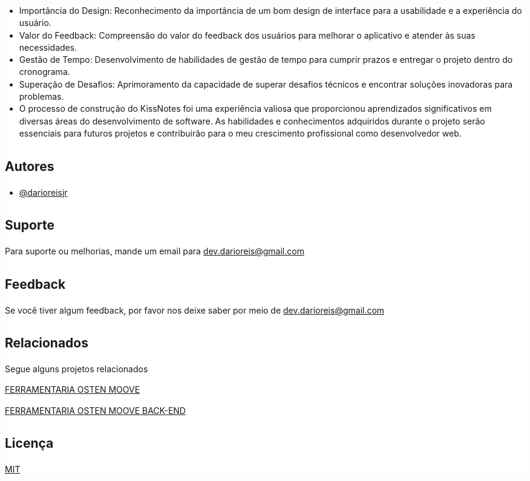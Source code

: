 - Importância do Design: Reconhecimento da importância de um bom design de interface para a usabilidade e a experiência do usuário.
- Valor do Feedback: Compreensão do valor do feedback dos usuários para melhorar o aplicativo e atender às suas necessidades.
- Gestão de Tempo: Desenvolvimento de habilidades de gestão de tempo para cumprir prazos e entregar o projeto dentro do cronograma.
- Superação de Desafios: Aprimoramento da capacidade de superar desafios técnicos e encontrar soluções inovadoras para problemas.
- O processo de construção do KissNotes foi uma experiência valiosa que proporcionou aprendizados significativos em diversas áreas do desenvolvimento de software. As habilidades e conhecimentos adquiridos durante o projeto serão essenciais para futuros projetos e contribuirão para o meu crescimento profissional como desenvolvedor web.

## Autores

- [@darioreisjr](https://www.github.com/darioreisjr)


## Suporte

Para suporte ou melhorias, mande um email para dev.darioreis@gmail.com


## Feedback

Se você tiver algum feedback, por favor nos deixe saber por meio de dev.darioreis@gmail.com


## Relacionados

Segue alguns projetos relacionados

[FERRAMENTARIA OSTEN MOOVE](https://github.com/darioreisjr/ferramentaria_osten_moove_front_end)

[FERRAMENTARIA OSTEN MOOVE BACK-END](https://github.com/darioreisjr/ferramentaria_osten_moove_back_end-)



## Licença

[MIT](https://choosealicense.com/licenses/mit/)

